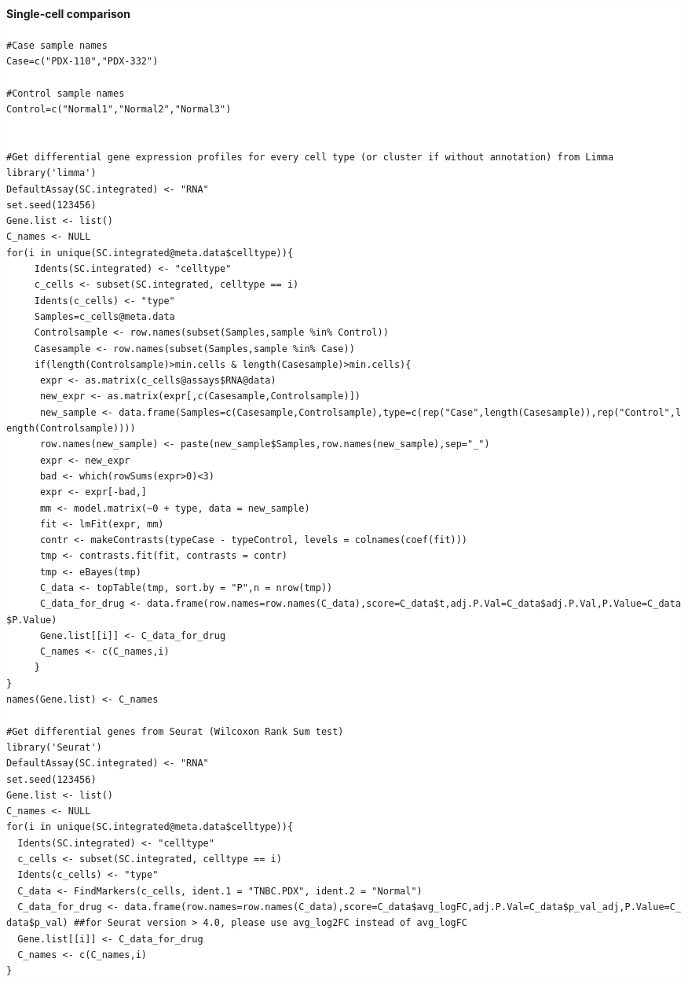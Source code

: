 #### Single-cell comparison
```
#Case sample names
Case=c("PDX-110","PDX-332")

#Control sample names
Control=c("Normal1","Normal2","Normal3")


#Get differential gene expression profiles for every cell type (or cluster if without annotation) from Limma
library('limma')
DefaultAssay(SC.integrated) <- "RNA"
set.seed(123456)
Gene.list <- list()
C_names <- NULL
for(i in unique(SC.integrated@meta.data$celltype)){
     Idents(SC.integrated) <- "celltype"
     c_cells <- subset(SC.integrated, celltype == i)
     Idents(c_cells) <- "type"
     Samples=c_cells@meta.data
     Controlsample <- row.names(subset(Samples,sample %in% Control))
     Casesample <- row.names(subset(Samples,sample %in% Case))
     if(length(Controlsample)>min.cells & length(Casesample)>min.cells){
      expr <- as.matrix(c_cells@assays$RNA@data)
      new_expr <- as.matrix(expr[,c(Casesample,Controlsample)])
      new_sample <- data.frame(Samples=c(Casesample,Controlsample),type=c(rep("Case",length(Casesample)),rep("Control",length(Controlsample))))
      row.names(new_sample) <- paste(new_sample$Samples,row.names(new_sample),sep="_")
      expr <- new_expr
      bad <- which(rowSums(expr>0)<3)
      expr <- expr[-bad,]
      mm <- model.matrix(~0 + type, data = new_sample)
      fit <- lmFit(expr, mm)
      contr <- makeContrasts(typeCase - typeControl, levels = colnames(coef(fit)))
      tmp <- contrasts.fit(fit, contrasts = contr)
      tmp <- eBayes(tmp)
      C_data <- topTable(tmp, sort.by = "P",n = nrow(tmp))
      C_data_for_drug <- data.frame(row.names=row.names(C_data),score=C_data$t,adj.P.Val=C_data$adj.P.Val,P.Value=C_data$P.Value)
      Gene.list[[i]] <- C_data_for_drug
      C_names <- c(C_names,i)
     }
}
names(Gene.list) <- C_names

#Get differential genes from Seurat (Wilcoxon Rank Sum test)
library('Seurat')
DefaultAssay(SC.integrated) <- "RNA"
set.seed(123456)
Gene.list <- list()
C_names <- NULL
for(i in unique(SC.integrated@meta.data$celltype)){
  Idents(SC.integrated) <- "celltype"
  c_cells <- subset(SC.integrated, celltype == i)
  Idents(c_cells) <- "type"
  C_data <- FindMarkers(c_cells, ident.1 = "TNBC.PDX", ident.2 = "Normal")
  C_data_for_drug <- data.frame(row.names=row.names(C_data),score=C_data$avg_logFC,adj.P.Val=C_data$p_val_adj,P.Value=C_data$p_val) ##for Seurat version > 4.0, please use avg_log2FC instead of avg_logFC
  Gene.list[[i]] <- C_data_for_drug
  C_names <- c(C_names,i)
}
```
